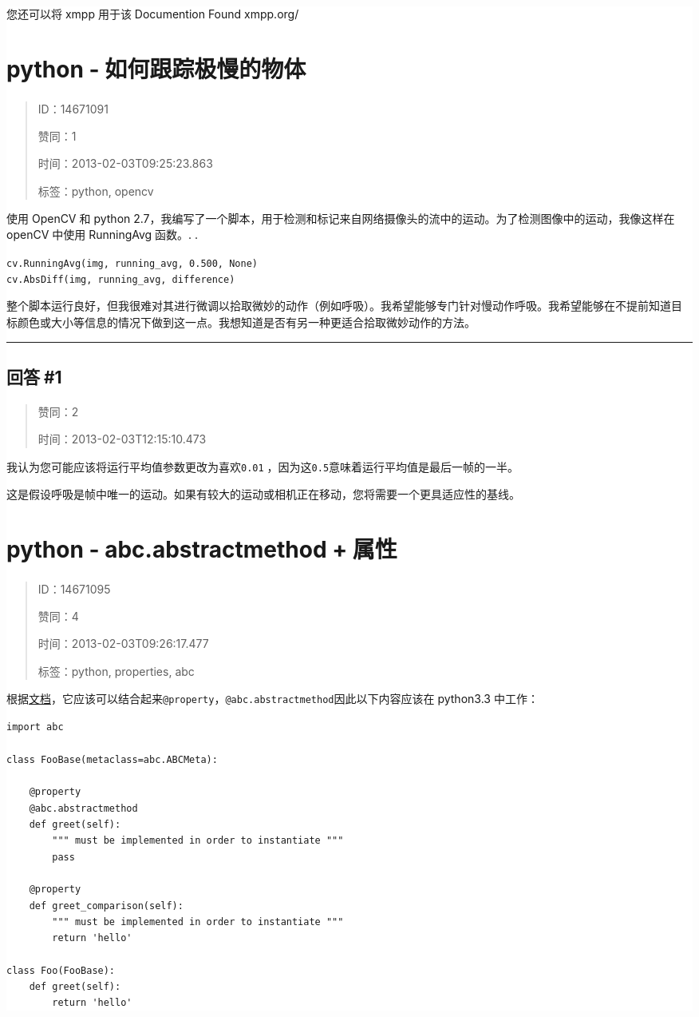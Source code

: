您还可以将 xmpp 用于该 Documention Found xmpp.org/

# python - 如何跟踪极慢的物体

> ID：14671091
> 
> 赞同：1
> 
> 时间：2013-02-03T09:25:23.863
> 
> 标签：python, opencv

使用 OpenCV 和 python 2.7，我编写了一个脚本，用于检测和标记来自网络摄像头的流中的运动。为了检测图像中的运动，我像这样在 openCV 中使用 RunningAvg 函数。. .

```
cv.RunningAvg(img, running_avg, 0.500, None)
cv.AbsDiff(img, running_avg, difference) 
```

整个脚本运行良好，但我很难对其进行微调以拾取微妙的动作（例如呼吸）。我希望能够专门针对慢动作呼吸。我希望能够在不提前知道目标颜色或大小等信息的情况下做到这一点。我想知道是否有另一种更适合拾取微妙动作的方法。

* * *

## 回答 #1

> 赞同：2
> 
> 时间：2013-02-03T12:15:10.473

我认为您可能应该将运行平均值参数更改为喜欢`0.01` ，因为这`0.5`意味着运行平均值是最后一帧的一半。

这是假设呼吸是帧中唯一的运动。如果有较大的运动或相机正在移动，您将需要一个更具适应性的基线。

# python - abc.abstractmethod + 属性

> ID：14671095
> 
> 赞同：4
> 
> 时间：2013-02-03T09:26:17.477
> 
> 标签：python, properties, abc

根据[文档](http://docs.python.org/3.3/whatsnew/3.3.html#abc)，它应该可以结合起来`@property`，`@abc.abstractmethod`因此以下内容应该在 python3.3 中工作：

```
import abc

class FooBase(metaclass=abc.ABCMeta):

    @property
    @abc.abstractmethod
    def greet(self):
        """ must be implemented in order to instantiate """
        pass

    @property
    def greet_comparison(self):
        """ must be implemented in order to instantiate """
        return 'hello'

class Foo(FooBase):
    def greet(self):
        return 'hello' 
```